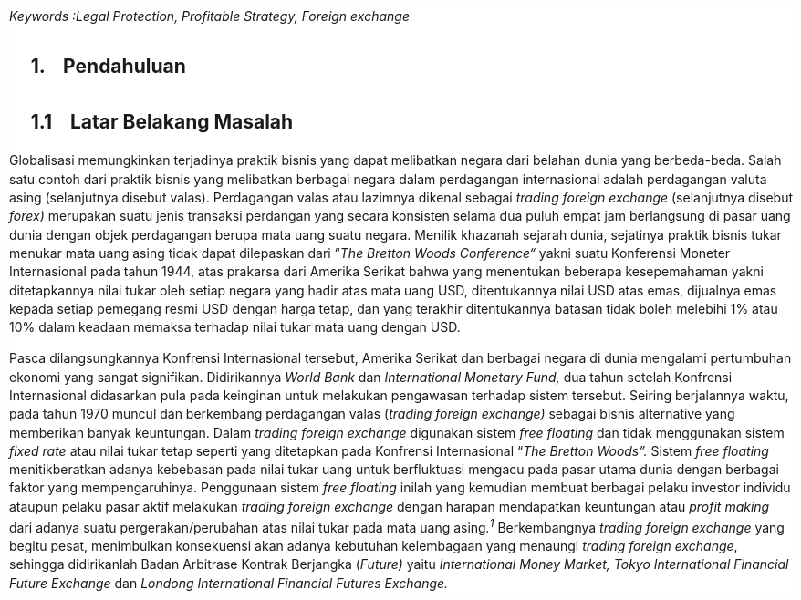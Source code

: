 <p><span class="font2" style="font-style:italic;">Keywords :Legal Protection, Profitable Strategy, Foreign exchange</span></p>
<ul style="list-style:none;"><li>
<h2><a name="bookmark2"></a><span class="font3" style="font-weight:bold;"><a name="bookmark3"></a>1. &nbsp;&nbsp;&nbsp;Pendahuluan</span><br><br><span class="font3" style="font-weight:bold;"><a name="bookmark4"></a>1.1 &nbsp;&nbsp;&nbsp;Latar Belakang Masalah</span></h2></li></ul>
<p><span class="font3">Globalisasi memungkinkan terjadinya praktik bisnis yang dapat melibatkan negara dari belahan dunia yang berbeda-beda. Salah satu contoh dari praktik bisnis yang melibatkan berbagai negara dalam perdagangan internasional adalah perdagangan valuta asing (selanjutnya disebut valas). Perdagangan valas atau lazimnya dikenal sebagai </span><span class="font3" style="font-style:italic;">trading foreign exchange </span><span class="font3">(selanjutnya disebut </span><span class="font3" style="font-style:italic;">forex)</span><span class="font3"> merupakan suatu jenis transaksi perdangan yang secara konsisten selama dua puluh empat jam berlangsung di pasar uang dunia dengan objek perdagangan berupa mata uang suatu negara. Menilik khazanah sejarah dunia, sejatinya praktik bisnis tukar menukar mata uang asing tidak dapat dilepaskan dari “</span><span class="font3" style="font-style:italic;">The Bretton Woods Conference“</span><span class="font3"> yakni suatu Konferensi Moneter Internasional pada tahun 1944, atas prakarsa dari Amerika Serikat bahwa yang menentukan beberapa kesepemahaman yakni ditetapkannya nilai tukar oleh setiap negara yang hadir atas mata uang USD, ditentukannya nilai USD atas emas, dijualnya emas kepada setiap pemegang resmi USD dengan harga tetap, dan yang terakhir ditentukannya batasan tidak boleh melebihi 1% atau 10% dalam keadaan memaksa terhadap nilai tukar mata uang dengan USD.</span></p>
<p><span class="font3">Pasca dilangsungkannya Konfrensi Internasional tersebut, Amerika Serikat dan berbagai negara di dunia mengalami pertumbuhan ekonomi yang sangat signifikan. Didirikannya </span><span class="font3" style="font-style:italic;">World Bank</span><span class="font3"> dan </span><span class="font3" style="font-style:italic;">International Monetary Fund,</span><span class="font3"> dua tahun setelah Konfrensi Internasional didasarkan pula pada keinginan untuk melakukan pengawasan terhadap sistem tersebut. Seiring berjalannya waktu, pada tahun 1970 muncul dan berkembang perdagangan valas (</span><span class="font3" style="font-style:italic;">trading foreign exchange)</span><span class="font3"> sebagai bisnis alternative yang memberikan banyak keuntungan. Dalam </span><span class="font3" style="font-style:italic;">trading foreign exchange</span><span class="font3"> digunakan sistem </span><span class="font3" style="font-style:italic;">free floating</span><span class="font3"> dan tidak menggunakan sistem </span><span class="font3" style="font-style:italic;">fixed rate</span><span class="font3"> atau nilai tukar tetap seperti yang ditetapkan pada Konfrensi Internasional “</span><span class="font3" style="font-style:italic;">The Bretton Woods”.</span><span class="font3"> Sistem </span><span class="font3" style="font-style:italic;">free floating </span><span class="font3">menitikberatkan adanya kebebasan pada nilai tukar uang untuk berfluktuasi mengacu pada pasar utama dunia dengan berbagai faktor yang mempengaruhinya. Penggunaan sistem </span><span class="font3" style="font-style:italic;">free floating</span><span class="font3"> inilah yang kemudian membuat berbagai pelaku investor individu ataupun pelaku pasar aktif melakukan </span><span class="font3" style="font-style:italic;">trading foreign exchange</span><span class="font3"> dengan harapan mendapatkan keuntungan atau </span><span class="font3" style="font-style:italic;">profit making</span><span class="font3"> dari adanya suatu pergerakan/perubahan atas nilai tukar pada mata uang asing</span><span class="font3" style="font-style:italic;">.<sup>1</sup></span><span class="font3"> Berkembangnya </span><span class="font3" style="font-style:italic;">trading foreign exchange</span><span class="font3"> yang begitu pesat, menimbulkan konsekuensi akan adanya kebutuhan kelembagaan yang menaungi </span><span class="font3" style="font-style:italic;">trading foreign exchange</span><span class="font3">, sehingga didirikanlah Badan Arbitrase Kontrak Berjangka (</span><span class="font3" style="font-style:italic;">Future)</span><span class="font3"> yaitu </span><span class="font3" style="font-style:italic;">International Money Market, Tokyo International Financial Future Exchange</span><span class="font3"> dan </span><span class="font3" style="font-style:italic;">Londong International Financial Futures Exchange.</span></p>
